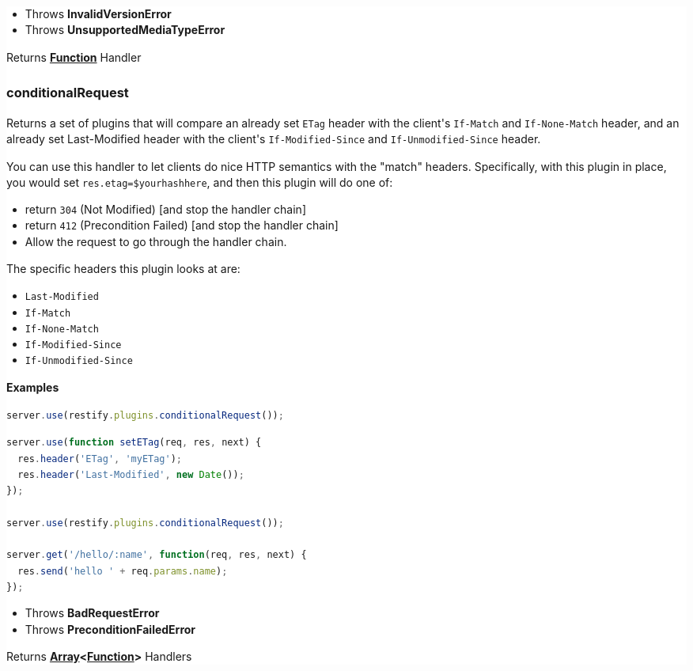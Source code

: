 ```javascript
```

-   Throws **InvalidVersionError** 
-   Throws **UnsupportedMediaTypeError** 

Returns **[Function](https://developer.mozilla.org/en-US/docs/Web/JavaScript/Reference/Statements/function)** Handler

### conditionalRequest

Returns a set of plugins that will compare an already set `ETag` header with
the client's `If-Match` and `If-None-Match` header, and an already set
Last-Modified header with the client's `If-Modified-Since` and
`If-Unmodified-Since` header.

You can use this handler to let clients do nice HTTP semantics with the
"match" headers.  Specifically, with this plugin in place, you would set
`res.etag=$yourhashhere`, and then this plugin will do one of:

-   return `304` (Not Modified) [and stop the handler chain]
-   return `412` (Precondition Failed) [and stop the handler chain]
-   Allow the request to go through the handler chain.

The specific headers this plugin looks at are:

-   `Last-Modified`
-   `If-Match`
-   `If-None-Match`
-   `If-Modified-Since`
-   `If-Unmodified-Since`

**Examples**

```javascript
server.use(restify.plugins.conditionalRequest());
```

```javascript
server.use(function setETag(req, res, next) {
  res.header('ETag', 'myETag');
  res.header('Last-Modified', new Date());
});

server.use(restify.plugins.conditionalRequest());

server.get('/hello/:name', function(req, res, next) {
  res.send('hello ' + req.params.name);
});
```

-   Throws **BadRequestError** 
-   Throws **PreconditionFailedError** 

Returns **[Array](https://developer.mozilla.org/en-US/docs/Web/JavaScript/Reference/Global_Objects/Array)&lt;[Function](https://developer.mozilla.org/en-US/docs/Web/JavaScript/Reference/Statements/function)>** Handlers
